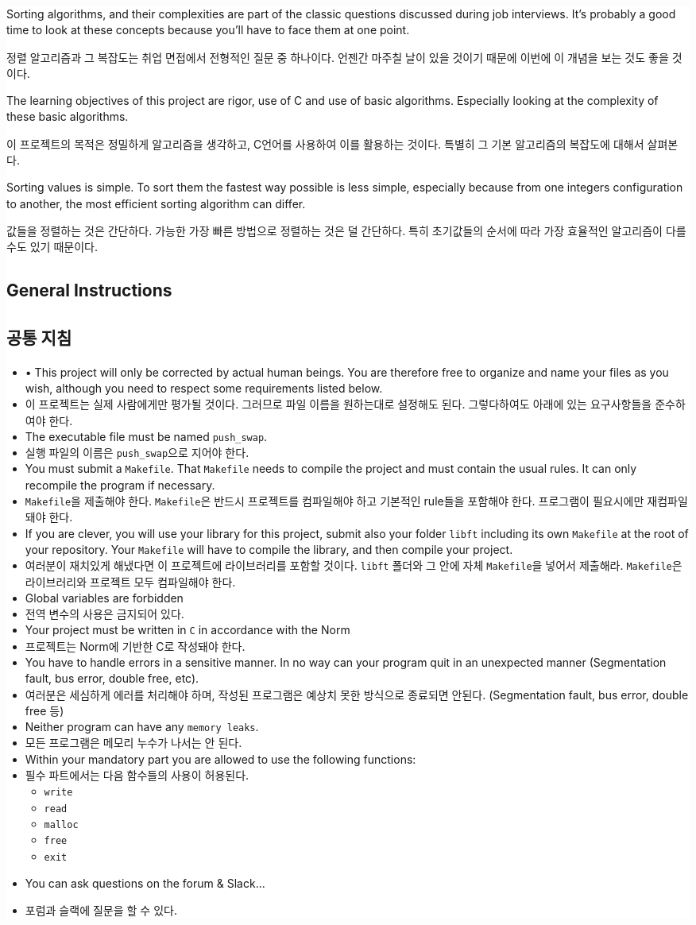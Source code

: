 Sorting algorithms, and their complexities are part of the classic questions discussed during job interviews. It’s probably a good time to look at these concepts because you’ll have to face them at one point.

정렬 알고리즘과 그 복잡도는 취업 면접에서 전형적인 질문 중 하나이다. 언젠간 마주칠 날이 있을 것이기 때문에 이번에 이 개념을 보는 것도 좋을 것이다.

The learning objectives of this project are rigor, use of C and use of basic algorithms. Especially looking at the complexity of these basic algorithms.

이 프로젝트의 목적은 정밀하게 알고리즘을 생각하고, C언어를 사용하여 이를 활용하는 것이다. 특별히 그 기본 알고리즘의 복잡도에 대해서 살펴본다.

Sorting values is simple. To sort them the fastest way possible is less simple, especially because from one integers configuration to another, the most efficient sorting algorithm can differ.

값들을 정렬하는 것은 간단하다. 가능한 가장 빠른 방법으로 정렬하는 것은 덜 간단하다. 특히 초기값들의 순서에 따라 가장 효율적인 알고리즘이 다를 수도 있기 때문이다.

## General Instructions

## 공통 지침

* • This project will only be corrected by actual human beings. You are therefore free to organize and name your files as you wish, although you need to respect some requirements listed below.
* 이 프로젝트는 실제 사람에게만 평가될 것이다. 그러므로 파일 이름을 원하는대로 설정해도 된다. 그렇다하여도 아래에 있는 요구사항들을 준수하여야 한다.
* The executable file must be named `push_swap`.
* 실행 파일의 이름은 `push_swap`으로 지어야 한다.
* You must submit a `Makefile`. That `Makefile` needs to compile the project and must contain the usual rules. It can only recompile the program if necessary.
* `Makefile`을 제출해야 한다. `Makefile`은 반드시 프로젝트를 컴파일해야 하고 기본적인 rule들을 포함해야 한다. 프로그램이 필요시에만 재컴파일 돼야 한다.
* If you are clever, you will use your library for this project, submit also your folder `libft` including its own `Makefile` at the root of your repository. Your `Makefile` will have to compile the library, and then compile your project.
* 여러분이 재치있게 해냈다면 이 프로젝트에 라이브러리를 포함할 것이다. `libft` 폴더와 그 안에 자체 `Makefile`을 넣어서 제출해라. `Makefile`은 라이브러리와 프로젝트 모두 컴파일해야 한다.
* Global variables are forbidden
* 전역 변수의 사용은 금지되어 있다.
* Your project must be written in `C` in accordance with the Norm
* 프로젝트는 Norm에 기반한 C로 작성돼야 한다.
* You have to handle errors in a sensitive manner. In no way can your program quit in an unexpected manner (Segmentation fault, bus error, double free, etc).
* 여러분은 세심하게 에러를 처리해야 하며, 작성된 프로그램은 예상치 못한 방식으로 종료되면 안된다. (Segmentation fault, bus error, double free 등)
* Neither program can have any `memory leaks`.
* 모든 프로그램은 메모리 누수가 나서는 안 된다.
* Within your mandatory part you are allowed to use the following functions:
* 필수 파트에서는 다음 함수들의 사용이 허용된다.
  - `write`
  - `read`
  - `malloc`
  - `free`
  - `exit`
- You can ask questions on the forum & Slack...
* 포럼과 슬랙에 질문을 할 수 있다.
